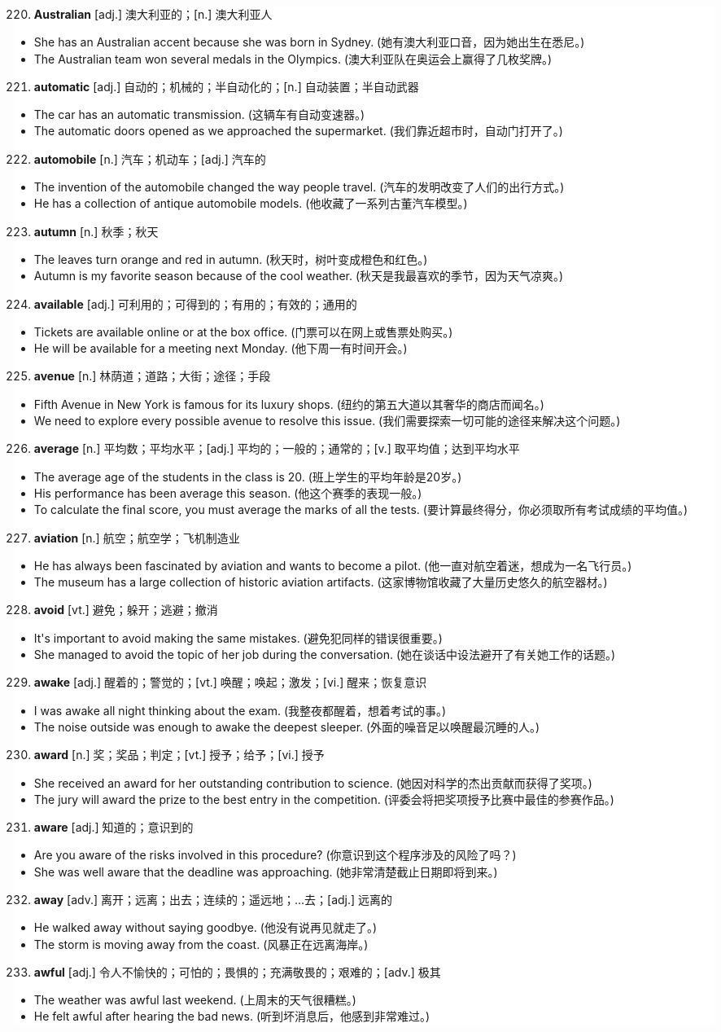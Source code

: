 220. **Australian** [adj.] 澳大利亚的；[n.] 澳大利亚人
   - She has an Australian accent because she was born in Sydney. (她有澳大利亚口音，因为她出生在悉尼。)
   - The Australian team won several medals in the Olympics. (澳大利亚队在奥运会上赢得了几枚奖牌。)

221. **automatic** [adj.] 自动的；机械的；半自动化的；[n.] 自动装置；半自动武器
   - The car has an automatic transmission. (这辆车有自动变速器。)
   - The automatic doors opened as we approached the supermarket. (我们靠近超市时，自动门打开了。)

222. **automobile** [n.] 汽车；机动车；[adj.] 汽车的
   - The invention of the automobile changed the way people travel. (汽车的发明改变了人们的出行方式。)
   - He has a collection of antique automobile models. (他收藏了一系列古董汽车模型。)

223. **autumn** [n.] 秋季；秋天
   - The leaves turn orange and red in autumn. (秋天时，树叶变成橙色和红色。)
   - Autumn is my favorite season because of the cool weather. (秋天是我最喜欢的季节，因为天气凉爽。)

224. **available** [adj.] 可利用的；可得到的；有用的；有效的；通用的
   - Tickets are available online or at the box office. (门票可以在网上或售票处购买。)
   - He will be available for a meeting next Monday. (他下周一有时间开会。)

225. **avenue** [n.] 林荫道；道路；大街；途径；手段
   - Fifth Avenue in New York is famous for its luxury shops. (纽约的第五大道以其奢华的商店而闻名。)
   - We need to explore every possible avenue to resolve this issue. (我们需要探索一切可能的途径来解决这个问题。)

226. **average** [n.] 平均数；平均水平；[adj.] 平均的；一般的；通常的；[v.] 取平均值；达到平均水平
   - The average age of the students in the class is 20. (班上学生的平均年龄是20岁。)
   - His performance has been average this season. (他这个赛季的表现一般。)
   - To calculate the final score, you must average the marks of all the tests. (要计算最终得分，你必须取所有考试成绩的平均值。)

227. **aviation** [n.] 航空；航空学；飞机制造业
   - He has always been fascinated by aviation and wants to become a pilot. (他一直对航空着迷，想成为一名飞行员。)
   - The museum has a large collection of historic aviation artifacts. (这家博物馆收藏了大量历史悠久的航空器材。)

228. **avoid** [vt.] 避免；躲开；逃避；撤消
   - It's important to avoid making the same mistakes. (避免犯同样的错误很重要。)
   - She managed to avoid the topic of her job during the conversation. (她在谈话中设法避开了有关她工作的话题。)

229. **awake** [adj.] 醒着的；警觉的；[vt.] 唤醒；唤起；激发；[vi.] 醒来；恢复意识
   - I was awake all night thinking about the exam. (我整夜都醒着，想着考试的事。)
   - The noise outside was enough to awake the deepest sleeper. (外面的噪音足以唤醒最沉睡的人。)

230. **award** [n.] 奖；奖品；判定；[vt.] 授予；给予；[vi.] 授予
   - She received an award for her outstanding contribution to science. (她因对科学的杰出贡献而获得了奖项。)
   - The jury will award the prize to the best entry in the competition. (评委会将把奖项授予比赛中最佳的参赛作品。)

231. **aware** [adj.] 知道的；意识到的
   - Are you aware of the risks involved in this procedure? (你意识到这个程序涉及的风险了吗？)
   - She was well aware that the deadline was approaching. (她非常清楚截止日期即将到来。)

232. **away** [adv.] 离开；远离；出去；连续的；遥远地；...去；[adj.] 远离的
   - He walked away without saying goodbye. (他没有说再见就走了。)
   - The storm is moving away from the coast. (风暴正在远离海岸。)

233. **awful** [adj.] 令人不愉快的；可怕的；畏惧的；充满敬畏的；艰难的；[adv.] 极其
   - The weather was awful last weekend. (上周末的天气很糟糕。)
   - He felt awful after hearing the bad news. (听到坏消息后，他感到非常难过。)

